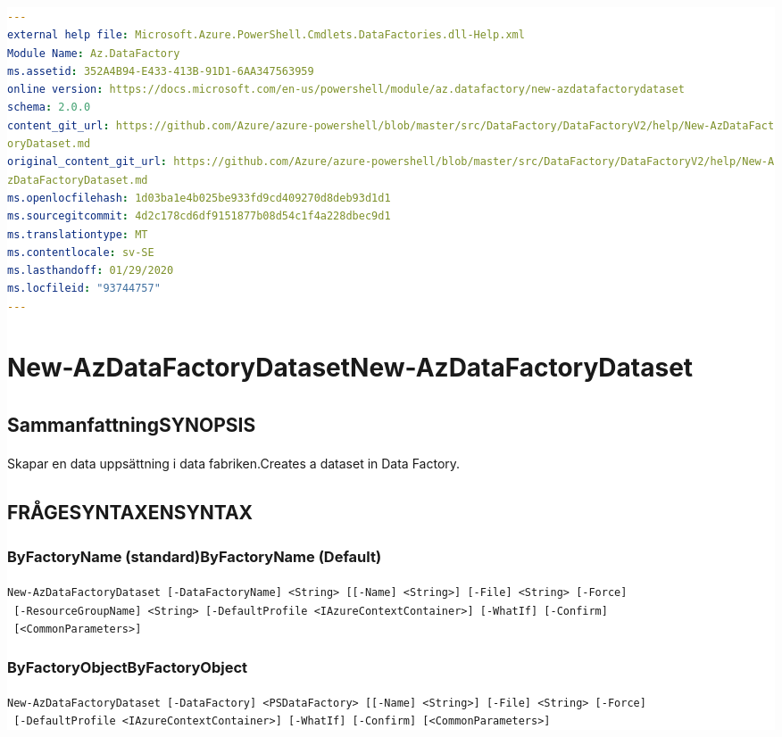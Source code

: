 ```yaml
---
external help file: Microsoft.Azure.PowerShell.Cmdlets.DataFactories.dll-Help.xml
Module Name: Az.DataFactory
ms.assetid: 352A4B94-E433-413B-91D1-6AA347563959
online version: https://docs.microsoft.com/en-us/powershell/module/az.datafactory/new-azdatafactorydataset
schema: 2.0.0
content_git_url: https://github.com/Azure/azure-powershell/blob/master/src/DataFactory/DataFactoryV2/help/New-AzDataFactoryDataset.md
original_content_git_url: https://github.com/Azure/azure-powershell/blob/master/src/DataFactory/DataFactoryV2/help/New-AzDataFactoryDataset.md
ms.openlocfilehash: 1d03ba1e4b025be933fd9cd409270d8deb93d1d1
ms.sourcegitcommit: 4d2c178cd6df9151877b08d54c1f4a228dbec9d1
ms.translationtype: MT
ms.contentlocale: sv-SE
ms.lasthandoff: 01/29/2020
ms.locfileid: "93744757"
---
```

# <span data-ttu-id="66fa5-101">New-AzDataFactoryDataset</span><span class="sxs-lookup"><span data-stu-id="66fa5-101">New-AzDataFactoryDataset</span></span>

## <span data-ttu-id="66fa5-102">Sammanfattning</span><span class="sxs-lookup"><span data-stu-id="66fa5-102">SYNOPSIS</span></span>
<span data-ttu-id="66fa5-103">Skapar en data uppsättning i data fabriken.</span><span class="sxs-lookup"><span data-stu-id="66fa5-103">Creates a dataset in Data Factory.</span></span>

## <span data-ttu-id="66fa5-104">FRÅGESYNTAXEN</span><span class="sxs-lookup"><span data-stu-id="66fa5-104">SYNTAX</span></span>

### <span data-ttu-id="66fa5-105">ByFactoryName (standard)</span><span class="sxs-lookup"><span data-stu-id="66fa5-105">ByFactoryName (Default)</span></span>
```
New-AzDataFactoryDataset [-DataFactoryName] <String> [[-Name] <String>] [-File] <String> [-Force]
 [-ResourceGroupName] <String> [-DefaultProfile <IAzureContextContainer>] [-WhatIf] [-Confirm]
 [<CommonParameters>]
```

### <span data-ttu-id="66fa5-106">ByFactoryObject</span><span class="sxs-lookup"><span data-stu-id="66fa5-106">ByFactoryObject</span></span>
```
New-AzDataFactoryDataset [-DataFactory] <PSDataFactory> [[-Name] <String>] [-File] <String> [-Force]
 [-DefaultProfile <IAzureContextContainer>] [-WhatIf] [-Confirm] [<CommonParameters>]
```
